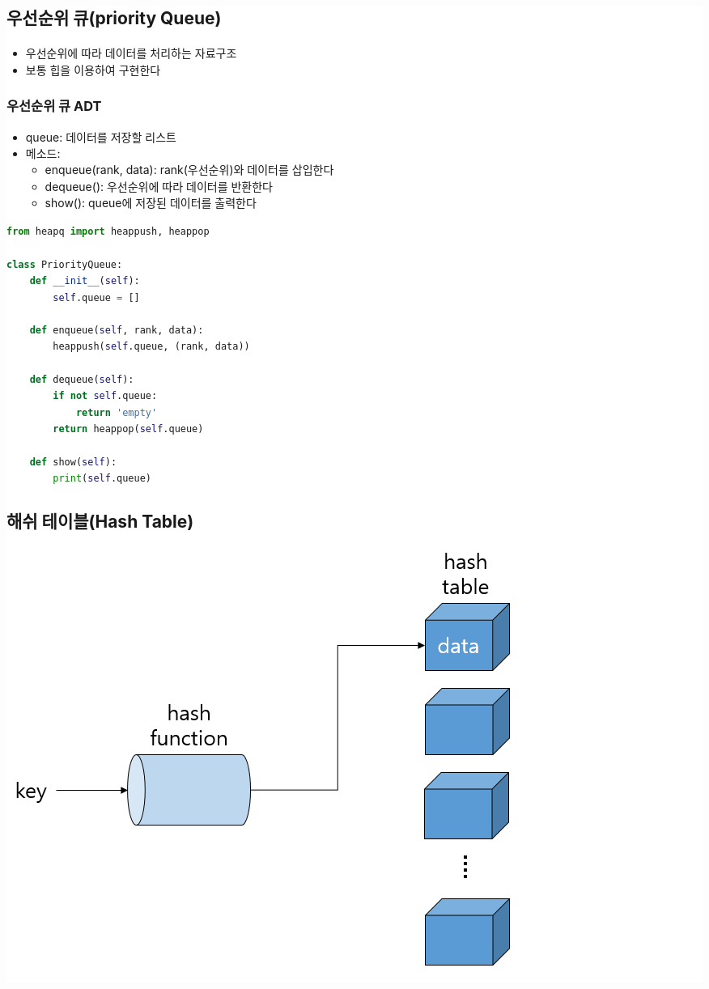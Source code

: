 ## 우선순위 큐(priority Queue)

- 우선순위에 따라 데이터를 처리하는 자료구조
- 보통 힙을 이용하여 구현한다

### 우선순위 큐 ADT

- queue: 데이터를 저장할 리스트
- 메소드:
  - enqueue(rank, data): rank(우선순위)와 데이터를 삽입한다
  - dequeue(): 우선순위에 따라 데이터를 반환한다
  - show(): queue에 저장된 데이터를 출력한다

```python
from heapq import heappush, heappop

class PriorityQueue:
    def __init__(self):
        self.queue = []

    def enqueue(self, rank, data):
        heappush(self.queue, (rank, data))

    def dequeue(self):
        if not self.queue:
            return 'empty'
        return heappop(self.queue)

    def show(self):
        print(self.queue)
```

## 해쉬 테이블(Hash Table)

![해쉬](./img/hashTable.PNG)
